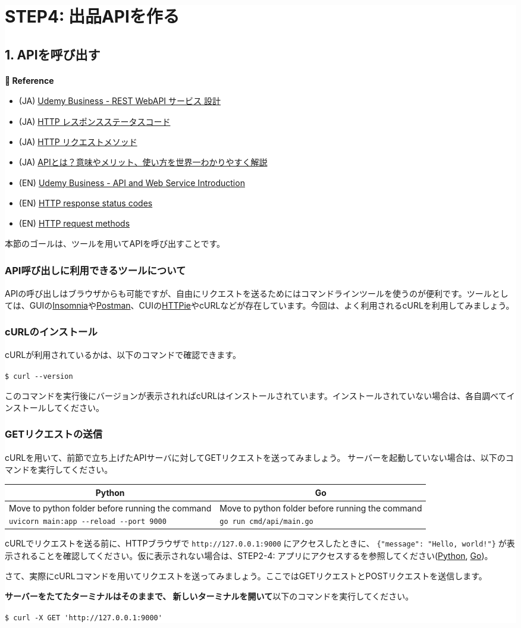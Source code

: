 # STEP4: 出品APIを作る

## 1. APIを呼び出す

**:book: Reference**

* (JA) [Udemy Business - REST WebAPI サービス 設計](https://mercari.udemy.com/course/rest-webapi-development/)
* (JA) [HTTP レスポンスステータスコード](https://developer.mozilla.org/ja/docs/Web/HTTP/Status)
* (JA) [HTTP リクエストメソッド](https://developer.mozilla.org/ja/docs/Web/HTTP/Methods)
* (JA) [APIとは？意味やメリット、使い方を世界一わかりやすく解説](https://www.sejuku.net/blog/7087)

* (EN) [Udemy Business - API and Web Service Introduction](https://mercari.udemy.com/course/api-and-web-service-introduction/)
* (EN) [HTTP response status codes](https://developer.mozilla.org/en-US/docs/Web/HTTP/Status)
* (EN) [HTTP request methods](https://developer.mozilla.org/en-US/docs/Web/HTTP/Methods)

本節のゴールは、ツールを用いてAPIを呼び出すことです。

### API呼び出しに利用できるツールについて
APIの呼び出しはブラウザからも可能ですが、自由にリクエストを送るためにはコマンドラインツールを使うのが便利です。ツールとしては、GUIの[Insomnia](https://insomnia.rest/)や[Postman](https://www.postman.com/)、CUIの[HTTPie](https://github.com/httpie/cli)やcURLなどが存在しています。今回は、よく利用されるcURLを利用してみましょう。

### cURLのインストール
cURLが利用されているかは、以下のコマンドで確認できます。

```shell
$ curl --version
```

このコマンドを実行後にバージョンが表示されればcURLはインストールされています。インストールされていない場合は、各自調べてインストールしてください。

### GETリクエストの送信

cURLを用いて、前節で立ち上げたAPIサーバに対してGETリクエストを送ってみましょう。
サーバーを起動していない場合は、以下のコマンドを実行してください。

| Python                                                                                       | Go                                                                            |
|----------------------------------------------------------------------------------------------|-------------------------------------------------------------------------------|
| Move to python folder before running the command <br>`uvicorn main:app --reload --port 9000` | Move to python folder before running the command <br>`go run cmd/api/main.go` |

cURLでリクエストを送る前に、HTTPブラウザで `http://127.0.0.1:9000` にアクセスしたときに、 `{"message": "Hello, world!"}` が表示されることを確認してください。仮に表示されない場合は、STEP2-4: アプリにアクセスするを参照してください([Python](./02-local-env.ja.md#4-アプリにアクセスする), [Go](./02-local-env.ja.md#4-アプリにアクセスする-1))。

さて、実際にcURLコマンドを用いてリクエストを送ってみましょう。ここではGETリクエストとPOSTリクエストを送信します。

**サーバーをたてたターミナルはそのままで、 新しいターミナルを開いて**以下のコマンドを実行してください。

```shell
$ curl -X GET 'http://127.0.0.1:9000'
```

